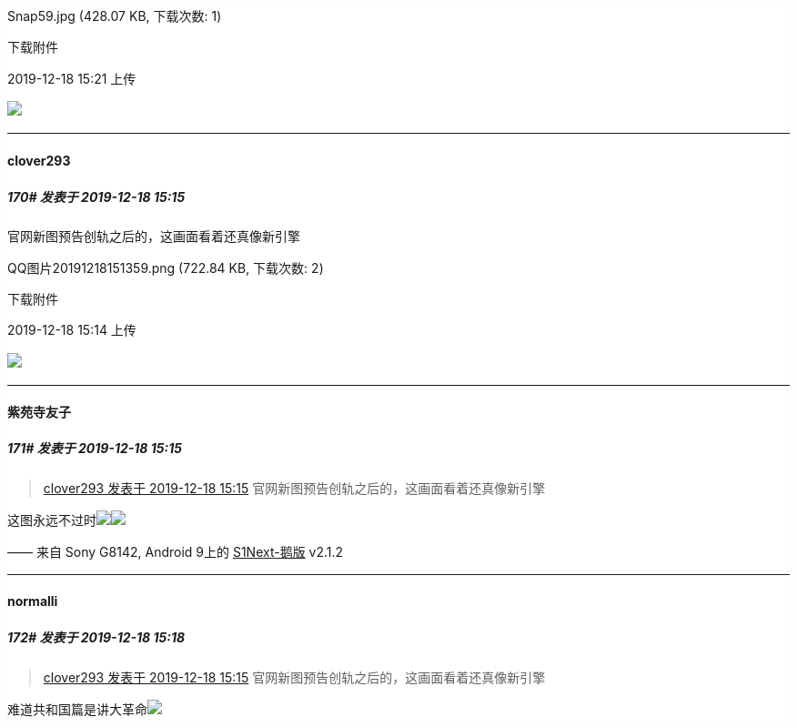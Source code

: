 
Snap59.jpg
(428.07 KB, 下载次数: 1)


下载附件


2019-12-18 15:21 上传


<img src="https://img.saraba1st.com/forum/201912/18/152118ua9x6ag4ala6lywa.jpg" referrerpolicy="no-referrer">


-----

####  clover293  
##### 170#       发表于 2019-12-18 15:15


官网新图预告创轨之后的，这画面看着还真像新引擎


QQ图片20191218151359.png
(722.84 KB, 下载次数: 2)


下载附件


2019-12-18 15:14 上传


<img src="https://img.saraba1st.com/forum/201912/18/151442j6ajap6kjttkmwjw.png" referrerpolicy="no-referrer">


-----

####  紫苑寺友子  
##### 171#       发表于 2019-12-18 15:15


<blockquote><a href="httphttps://bbs.saraba1st.com/2b/forum.php?mod=redirect&amp;goto=findpost&amp;pid=45905217&amp;ptid=1903775" target="_blank">clover293 发表于 2019-12-18 15:15</a>
官网新图预告创轨之后的，这画面看着还真像新引擎</blockquote>
这图永远不过时<img src="https://static.saraba1st.com/image/smiley/face2017/067.png" referrerpolicy="no-referrer"><img src="https://i.loli.net/2019/12/18/ARDuiMKl1WGyekB.jpg" referrerpolicy="no-referrer">

—— 来自 Sony G8142, Android 9上的 [S1Next-鹅版](https://github.com/ykrank/S1-Next/releases) v2.1.2


-----

####  normalli  
##### 172#       发表于 2019-12-18 15:18


<blockquote><a href="httphttps://bbs.saraba1st.com/2b/forum.php?mod=redirect&amp;goto=findpost&amp;pid=45905217&amp;ptid=1903775" target="_blank">clover293 发表于 2019-12-18 15:15</a>
官网新图预告创轨之后的，这画面看着还真像新引擎</blockquote>
难道共和国篇是讲大革命<img src="https://static.saraba1st.com/image/smiley/face2017/067.png" referrerpolicy="no-referrer">
